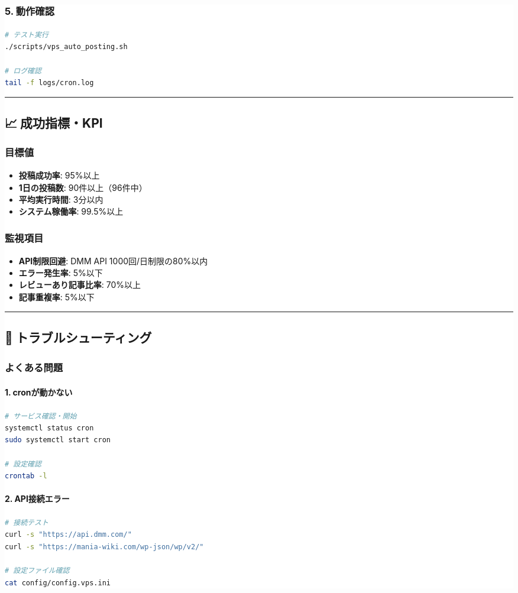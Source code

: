 ### **5. 動作確認**
```bash
# テスト実行
./scripts/vps_auto_posting.sh

# ログ確認
tail -f logs/cron.log
```

---

## 📈 **成功指標・KPI**

### **目標値**
- **投稿成功率**: 95%以上
- **1日の投稿数**: 90件以上（96件中）
- **平均実行時間**: 3分以内
- **システム稼働率**: 99.5%以上

### **監視項目**
- **API制限回避**: DMM API 1000回/日制限の80%以内
- **エラー発生率**: 5%以下
- **レビューあり記事比率**: 70%以上
- **記事重複率**: 5%以下

---

## 🔧 **トラブルシューティング**

### **よくある問題**

#### **1. cronが動かない**
```bash
# サービス確認・開始
systemctl status cron
sudo systemctl start cron

# 設定確認
crontab -l
```

#### **2. API接続エラー**
```bash
# 接続テスト
curl -s "https://api.dmm.com/"
curl -s "https://mania-wiki.com/wp-json/wp/v2/"

# 設定ファイル確認
cat config/config.vps.ini
```
